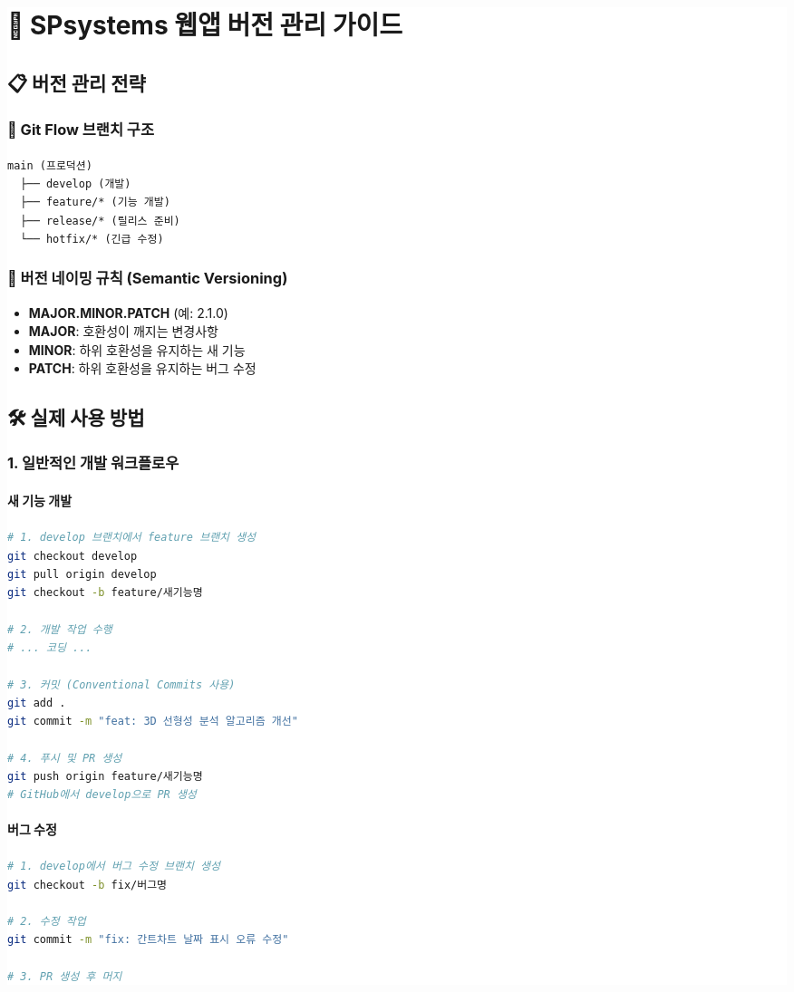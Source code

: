 # 🚀 SPsystems 웹앱 버전 관리 가이드

## 📋 버전 관리 전략

### 🔄 Git Flow 브랜치 구조
```
main (프로덕션)
  ├── develop (개발)
  ├── feature/* (기능 개발)
  ├── release/* (릴리스 준비)  
  └── hotfix/* (긴급 수정)
```

### 📝 버전 네이밍 규칙 (Semantic Versioning)
- **MAJOR.MINOR.PATCH** (예: 2.1.0)
- **MAJOR**: 호환성이 깨지는 변경사항
- **MINOR**: 하위 호환성을 유지하는 새 기능
- **PATCH**: 하위 호환성을 유지하는 버그 수정

## 🛠️ 실제 사용 방법

### 1. 일반적인 개발 워크플로우

#### 새 기능 개발
```bash
# 1. develop 브랜치에서 feature 브랜치 생성
git checkout develop
git pull origin develop
git checkout -b feature/새기능명

# 2. 개발 작업 수행
# ... 코딩 ...

# 3. 커밋 (Conventional Commits 사용)
git add .
git commit -m "feat: 3D 선형성 분석 알고리즘 개선"

# 4. 푸시 및 PR 생성
git push origin feature/새기능명
# GitHub에서 develop으로 PR 생성
```

#### 버그 수정
```bash
# 1. develop에서 버그 수정 브랜치 생성
git checkout -b fix/버그명

# 2. 수정 작업
git commit -m "fix: 간트차트 날짜 표시 오류 수정"

# 3. PR 생성 후 머지
```
